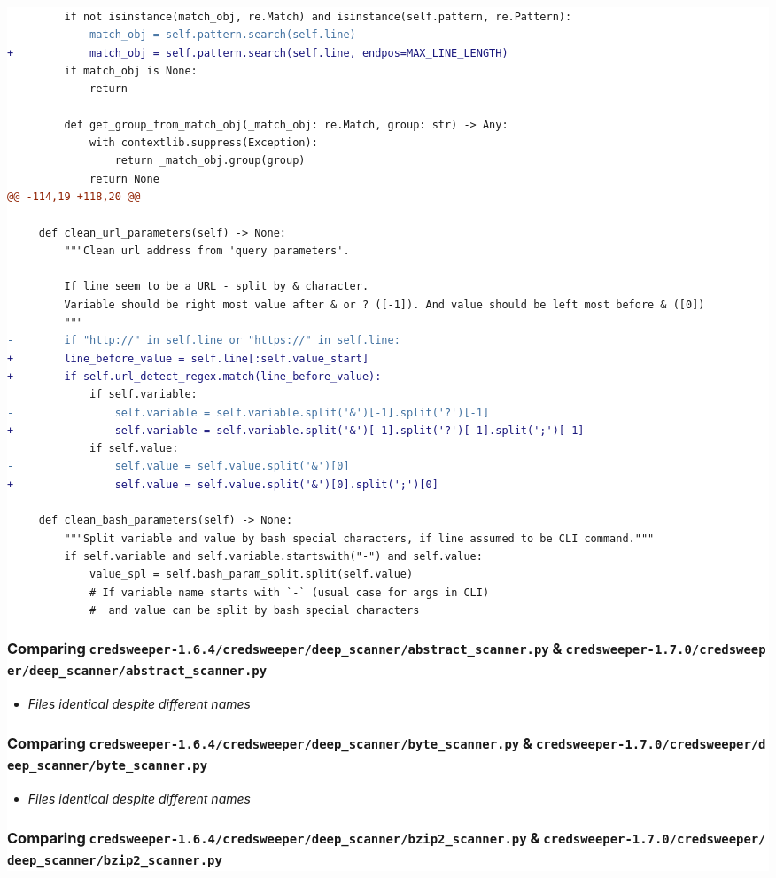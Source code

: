 ```diff
         if not isinstance(match_obj, re.Match) and isinstance(self.pattern, re.Pattern):
-            match_obj = self.pattern.search(self.line)
+            match_obj = self.pattern.search(self.line, endpos=MAX_LINE_LENGTH)
         if match_obj is None:
             return
 
         def get_group_from_match_obj(_match_obj: re.Match, group: str) -> Any:
             with contextlib.suppress(Exception):
                 return _match_obj.group(group)
             return None
@@ -114,19 +118,20 @@
 
     def clean_url_parameters(self) -> None:
         """Clean url address from 'query parameters'.
 
         If line seem to be a URL - split by & character.
         Variable should be right most value after & or ? ([-1]). And value should be left most before & ([0])
         """
-        if "http://" in self.line or "https://" in self.line:
+        line_before_value = self.line[:self.value_start]
+        if self.url_detect_regex.match(line_before_value):
             if self.variable:
-                self.variable = self.variable.split('&')[-1].split('?')[-1]
+                self.variable = self.variable.split('&')[-1].split('?')[-1].split(';')[-1]
             if self.value:
-                self.value = self.value.split('&')[0]
+                self.value = self.value.split('&')[0].split(';')[0]
 
     def clean_bash_parameters(self) -> None:
         """Split variable and value by bash special characters, if line assumed to be CLI command."""
         if self.variable and self.variable.startswith("-") and self.value:
             value_spl = self.bash_param_split.split(self.value)
             # If variable name starts with `-` (usual case for args in CLI)
             #  and value can be split by bash special characters
```

### Comparing `credsweeper-1.6.4/credsweeper/deep_scanner/abstract_scanner.py` & `credsweeper-1.7.0/credsweeper/deep_scanner/abstract_scanner.py`

 * *Files identical despite different names*

### Comparing `credsweeper-1.6.4/credsweeper/deep_scanner/byte_scanner.py` & `credsweeper-1.7.0/credsweeper/deep_scanner/byte_scanner.py`

 * *Files identical despite different names*

### Comparing `credsweeper-1.6.4/credsweeper/deep_scanner/bzip2_scanner.py` & `credsweeper-1.7.0/credsweeper/deep_scanner/bzip2_scanner.py`
